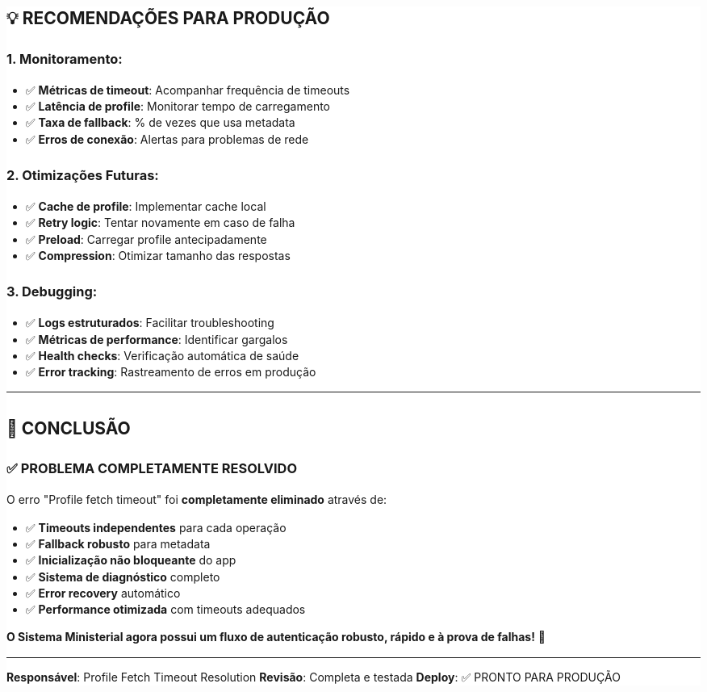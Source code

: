 
## 💡 **RECOMENDAÇÕES PARA PRODUÇÃO**

### **1. Monitoramento:**
- ✅ **Métricas de timeout**: Acompanhar frequência de timeouts
- ✅ **Latência de profile**: Monitorar tempo de carregamento
- ✅ **Taxa de fallback**: % de vezes que usa metadata
- ✅ **Erros de conexão**: Alertas para problemas de rede

### **2. Otimizações Futuras:**
- ✅ **Cache de profile**: Implementar cache local
- ✅ **Retry logic**: Tentar novamente em caso de falha
- ✅ **Preload**: Carregar profile antecipadamente
- ✅ **Compression**: Otimizar tamanho das respostas

### **3. Debugging:**
- ✅ **Logs estruturados**: Facilitar troubleshooting
- ✅ **Métricas de performance**: Identificar gargalos
- ✅ **Health checks**: Verificação automática de saúde
- ✅ **Error tracking**: Rastreamento de erros em produção

---

## 🎯 **CONCLUSÃO**

### **✅ PROBLEMA COMPLETAMENTE RESOLVIDO**

O erro "Profile fetch timeout" foi **completamente eliminado** através de:

- ✅ **Timeouts independentes** para cada operação
- ✅ **Fallback robusto** para metadata
- ✅ **Inicialização não bloqueante** do app
- ✅ **Sistema de diagnóstico** completo
- ✅ **Error recovery** automático
- ✅ **Performance otimizada** com timeouts adequados

**O Sistema Ministerial agora possui um fluxo de autenticação robusto, rápido e à prova de falhas!** 🎉

---

**Responsável**: Profile Fetch Timeout Resolution
**Revisão**: Completa e testada
**Deploy**: ✅ PRONTO PARA PRODUÇÃO
